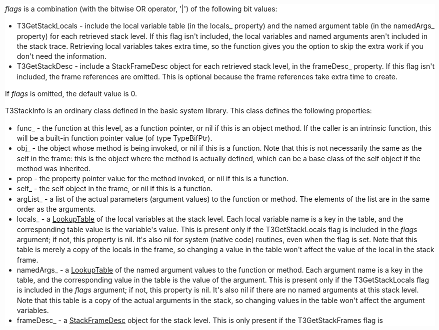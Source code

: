 *flags* is a combination (with the bitwise OR operator, '\|') of the
following bit values:

- <span class="code">T3GetStackLocals</span> - include the local
  variable table (in the <span class="code">locals\_</span> property)
  and the named argument table (in the
  <span class="code">namedArgs\_</span> property) for each retrieved
  stack level. If this flag isn't included, the local variables and
  named arguments aren't included in the stack trace. Retrieving local
  variables takes extra time, so the function gives you the option to
  skip the extra work if you don't need the information.
- <span class="code">T3GetStackDesc</span> - include a StackFrameDesc
  object for each retrieved stack level, in the
  <span class="code">frameDesc\_</span> property. If this flag isn't
  included, the frame references are omitted. This is optional because
  the frame references take extra time to create.

If *flags* is omitted, the default value is 0.

<span class="code">T3StackInfo</span> is an ordinary class defined in
the basic system library. This class defines the following properties:

- <span class="code">func\_</span> - the function at this level, as a
  function pointer, or <span class="code">nil</span> if this is an
  object method. If the caller is an intrinsic function, this will be a
  built-in function pointer value (of type TypeBifPtr).
- <span class="code">obj\_</span> - the object whose method is being
  invoked, or <span class="code">nil</span> if this is a function. Note
  that this is not necessarily the same as the
  <span class="code">self</span> in the frame: this is the object where
  the method is actually defined, which can be a base class of the
  <span class="code">self</span> object if the method was inherited.
- <span class="code">prop</span> - the property pointer value for the
  method invoked, or <span class="code">nil</span> if this is a
  function.
- <span class="code">self\_</span> - the <span class="code">self</span>
  object in the frame, or <span class="code">nil</span> if this is a
  function.
- <span class="code">argList\_</span> - a list of the actual parameters
  (argument values) to the function or method. The elements of the list
  are in the same order as the arguments.
- <span class="code">locals\_</span> - a [LookupTable](lookup.html) of
  the local variables at the stack level. Each local variable name is a
  key in the table, and the corresponding table value is the variable's
  value. This is present only if the
  <span class="code">T3GetStackLocals</span> flag is included in the
  *flags* argument; if not, this property is
  <span class="code">nil</span>. It's also <span class="code">nil</span>
  for system (native code) routines, even when the flag is set. Note
  that this table is merely a copy of the locals in the frame, so
  changing a value in the table won't affect the value of the local in
  the stack frame.
- <span class="code">namedArgs\_</span> - a [LookupTable](lookup.html) of
  the named argument values to the function or method. Each argument
  name is a key in the table, and the corresponding value in the table
  is the value of the argument. This is present only if the
  <span class="code">T3GetStackLocals</span> flag is included in the
  *flags* argument; if not, this property is
  <span class="code">nil</span>. It's also <span class="code">nil</span>
  if there are no named arguments at this stack level. Note that this
  table is a copy of the actual arguments in the stack, so changing
  values in the table won't affect the argument variables.
- <span class="code">frameDesc\_</span> - a
  [StackFrameDesc](framedesc.html) object for the stack level. This is
  only present if the <span class="code">T3GetStackFrames</span> flag is